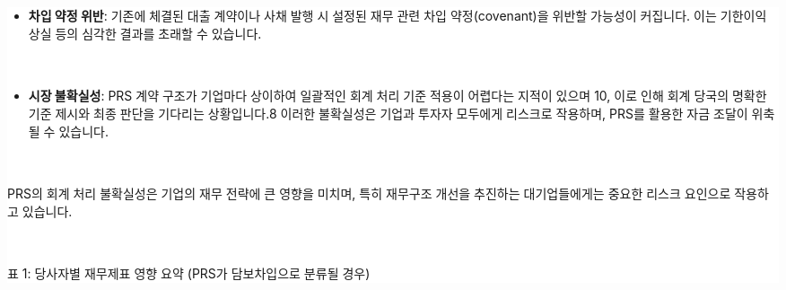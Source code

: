 - **차입 약정 위반**: 기존에 체결된 대출 계약이나 사채 발행 시 설정된 재무 관련 차입 약정(covenant)을 위반할 가능성이 커집니다. 이는 기한이익 상실 등의 심각한 결과를 초래할 수 있습니다.

​

- **시장 불확실성**: PRS 계약 구조가 기업마다 상이하여 일괄적인 회계 처리 기준 적용이 어렵다는 지적이 있으며 10, 이로 인해 회계 당국의 명확한 기준 제시와 최종 판단을 기다리는 상황입니다.8 이러한 불확실성은 기업과 투자자 모두에게 리스크로 작용하며, PRS를 활용한 자금 조달이 위축될 수 있습니다.

​

PRS의 회계 처리 불확실성은 기업의 재무 전략에 큰 영향을 미치며, 특히 재무구조 개선을 추진하는 대기업들에게는 중요한 리스크 요인으로 작용하고 있습니다.

​

표 1: 당사자별 재무제표 영향 요약 (PRS가 담보차입으로 분류될 경우)
